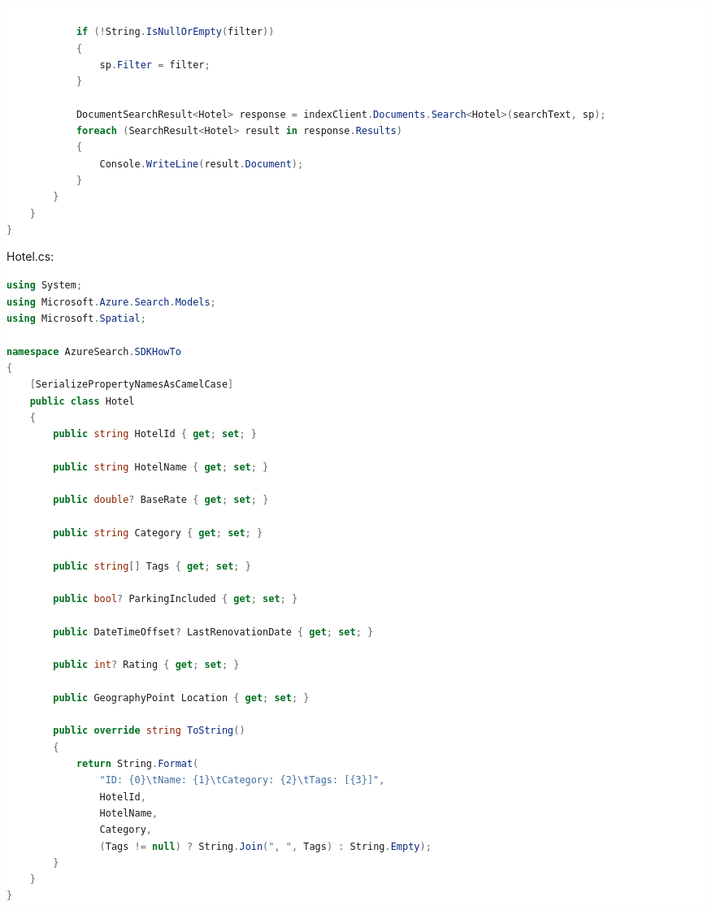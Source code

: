 ```csharp

            if (!String.IsNullOrEmpty(filter))
            {
                sp.Filter = filter;
            }

            DocumentSearchResult<Hotel> response = indexClient.Documents.Search<Hotel>(searchText, sp);
            foreach (SearchResult<Hotel> result in response.Results)
            {
                Console.WriteLine(result.Document);
            }
        }
    }
}
```

Hotel.cs:

```csharp
using System;
using Microsoft.Azure.Search.Models;
using Microsoft.Spatial;

namespace AzureSearch.SDKHowTo
{
    [SerializePropertyNamesAsCamelCase]
    public class Hotel
    {
        public string HotelId { get; set; }

        public string HotelName { get; set; }

        public double? BaseRate { get; set; }

        public string Category { get; set; }

        public string[] Tags { get; set; }

        public bool? ParkingIncluded { get; set; }

        public DateTimeOffset? LastRenovationDate { get; set; }

        public int? Rating { get; set; }

        public GeographyPoint Location { get; set; }

        public override string ToString()
        {
            return String.Format(
                "ID: {0}\tName: {1}\tCategory: {2}\tTags: [{3}]",
                HotelId,
                HotelName,
                Category,
                (Tags != null) ? String.Join(", ", Tags) : String.Empty);
        }
    }
}
```
